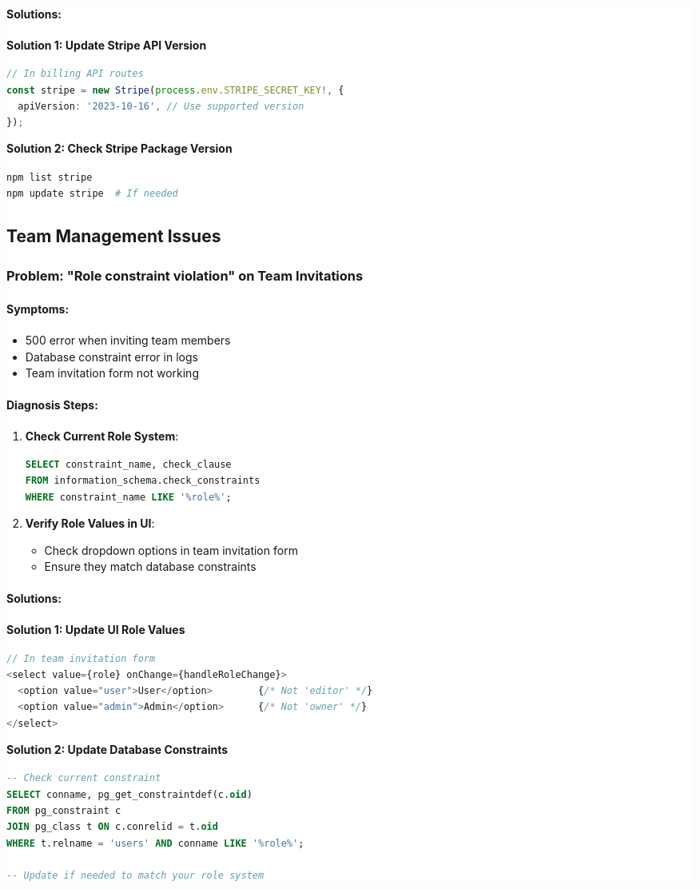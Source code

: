 #### **Solutions**:

**Solution 1: Update Stripe API Version**
```typescript
// In billing API routes
const stripe = new Stripe(process.env.STRIPE_SECRET_KEY!, {
  apiVersion: '2023-10-16', // Use supported version
});
```

**Solution 2: Check Stripe Package Version**
```bash
npm list stripe
npm update stripe  # If needed
```

## Team Management Issues

### Problem: "Role constraint violation" on Team Invitations

#### **Symptoms**:
- 500 error when inviting team members
- Database constraint error in logs
- Team invitation form not working

#### **Diagnosis Steps**:
1. **Check Current Role System**:
   ```sql
   SELECT constraint_name, check_clause 
   FROM information_schema.check_constraints 
   WHERE constraint_name LIKE '%role%';
   ```

2. **Verify Role Values in UI**:
   - Check dropdown options in team invitation form
   - Ensure they match database constraints

#### **Solutions**:

**Solution 1: Update UI Role Values**
```typescript
// In team invitation form
<select value={role} onChange={handleRoleChange}>
  <option value="user">User</option>        {/* Not 'editor' */}
  <option value="admin">Admin</option>      {/* Not 'owner' */}
</select>
```

**Solution 2: Update Database Constraints**
```sql
-- Check current constraint
SELECT conname, pg_get_constraintdef(c.oid) 
FROM pg_constraint c 
JOIN pg_class t ON c.conrelid = t.oid 
WHERE t.relname = 'users' AND conname LIKE '%role%';

-- Update if needed to match your role system
```
